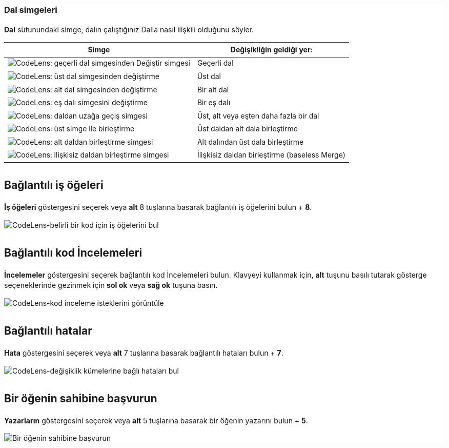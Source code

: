 ### <a name="branch-icons"></a>Dal simgeleri

**Dal** sütunundaki simge, dalın çalıştığınız Dalla nasıl ilişkili olduğunu söyler.

|**Simge**|**Değişikliğin geldiği yer:**|
|--------------| - |
|![CodeLens: geçerli dal simgesinden Değiştir simgesi](../ide/media/codelensbranchcurrenticon.png)|Geçerli dal|
|![CodeLens: üst dal simgesinden değiştirme](../ide/media/codelensbranchparenticon.png)|Üst dal|
|![CodeLens: alt dal simgesinden değiştirme](../ide/media/codelensbranchchildicon.png)|Bir alt dal|
|![CodeLens: eş dalı simgesini değiştirme](../ide/media/codelensbranchpeericon.png)|Bir eş dalı|
|![CodeLens: daldan uzağa geçiş simgesi](../ide/media/codelensbranchfurtherawayicon.png)|Üst, alt veya eşten daha fazla bir dal|
|![CodeLens: üst simge ile birleştirme](../ide/media/codelensbranchmergefromparenticon.png)|Üst daldan alt dala birleştirme|
|![CodeLens: alt daldan birleştirme simgesi](../ide/media/codelensbranchmergefromchildicon.png)|Alt dalından üst dala birleştirme|
|![CodeLens: ilişkisiz daldan birleştirme simgesi](../ide/media/codelensbranchmergefromunrelatedicon.png)|İlişkisiz daldan birleştirme (baseless Merge)|

## <a name="linked-work-items"></a>Bağlantılı iş öğeleri

**İş öğeleri** göstergesini seçerek veya **alt** 8 tuşlarına basarak bağlantılı iş öğelerini bulun + **8**.

![CodeLens-belirli bir kod için iş öğelerini bul](../ide/media/codelens-work-items.png)

## <a name="linked-code-reviews"></a>Bağlantılı kod İncelemeleri

**İncelemeler** göstergesini seçerek bağlantılı kod İncelemeleri bulun. Klavyeyi kullanmak için, **alt** tuşunu basılı tutarak gösterge seçeneklerinde gezinmek için **sol ok** veya **sağ ok** tuşuna basın.

![CodeLens-kod inceleme isteklerini görüntüle](../ide/media/codelens-code-reviews.png)

## <a name="linked-bugs"></a>Bağlantılı hatalar

**Hata** göstergesini seçerek veya **alt** 7 tuşlarına basarak bağlantılı hataları bulun + **7**.

![CodeLens-değişiklik kümelerine bağlı hataları bul](../ide/media/codelens-bugs-changesets.png)

## <a name="contact-the-owner-of-an-item"></a>Bir öğenin sahibine başvurun

**Yazarların** göstergesini seçerek veya **alt** 5 tuşlarına basarak bir öğenin yazarını bulun + **5**.

![Bir öğenin sahibine başvurun](../ide/media/codelens-contact-item-owner.png)
